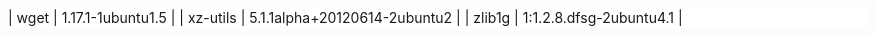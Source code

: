 | wget | 1.17.1-1ubuntu1.5 |
| xz-utils | 5.1.1alpha+20120614-2ubuntu2 |
| zlib1g | 1:1.2.8.dfsg-2ubuntu4.1 |

